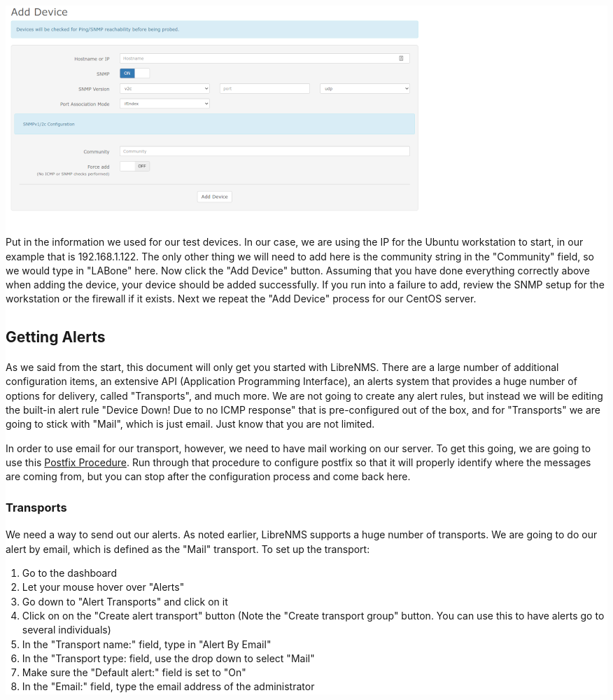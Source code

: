 ![LibreNMS Add Device](../images/librenms_add_device.png)

Put in the information we used for our test devices. In our case, we are using the IP for the Ubuntu workstation to start, in our example that is 192.168.1.122. The only other thing we will need to add here is the community string in the "Community" field, so we would type in "LABone" here. Now click the "Add Device" button. Assuming that you have done everything correctly above when adding the device, your device should be added successfully. If you run into a failure to add, review the SNMP setup for the workstation or the firewall if it exists. Next we repeat the "Add Device" process for our CentOS server.

## Getting Alerts

As we said from the start, this document will only get you started with LibreNMS. There are a large number of additional configuration items, an extensive API (Application Programming Interface), an alerts system that provides a huge number of options for delivery, called "Transports", and much more.  We are not going to create any alert rules, but instead we will be editing the built-in alert rule "Device Down! Due to no ICMP response"  that is pre-configured out of the box, and for "Transports" we are going to stick with "Mail", which is just email. Just know that you are not limited.

In order to use email for our transport, however, we need to have mail working on our server. To get this going, we are going to use this [Postfix Procedure](../email/postfix_reporting.md). Run through that procedure to configure postfix so that it will properly identify where the messages are coming from, but you can stop after the configuration process and come back here.

### Transports

We need a way to send out our alerts. As noted earlier, LibreNMS supports a huge number of transports. We are going to do our alert by email, which is defined as the "Mail" transport. To set up the transport:

1. Go to the dashboard
2. Let your mouse hover over "Alerts"
3. Go down to "Alert Transports" and click on it
4. Click on on the "Create alert transport" button (Note the "Create transport group" button. You can use this to have alerts go to several individuals)
5. In the "Transport name:" field, type in "Alert By Email"
6. In the "Transport type: field, use the drop down to select "Mail"
7. Make sure the "Default alert:" field is set to "On"
8. In the "Email:" field, type the email address of the administrator
